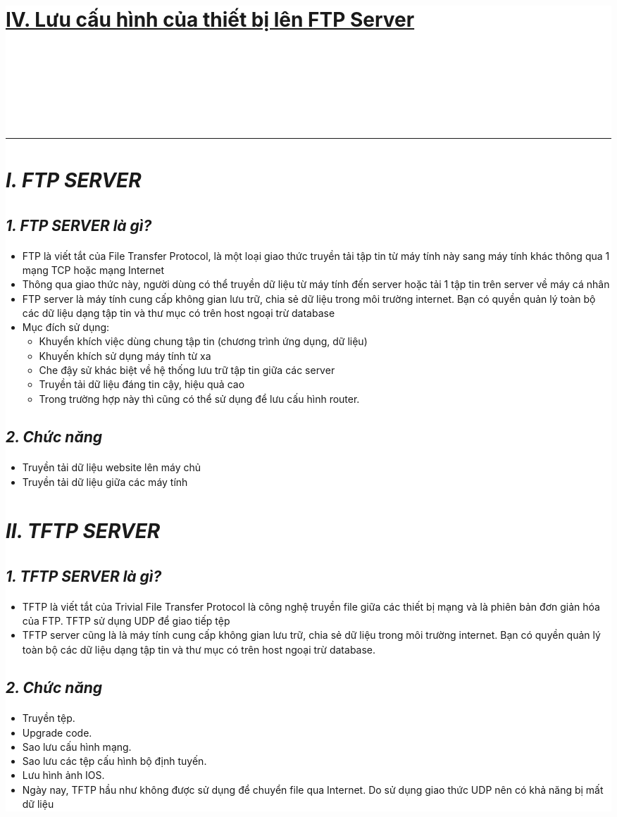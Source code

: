 # [IV. Lưu cấu hình của thiết bị lên FTP Server]()

# []()
# []()
# []()
## &ensp; []()
## &ensp; []()
***
# ***I.	FTP SERVER***
## ***1.	FTP SERVER là gì?***
* FTP là viết tắt của File Transfer Protocol, là một loại giao thức truyền tải tập tin từ máy tính này sang máy tính khác thông qua 1 mạng TCP hoặc mạng Internet
* Thông qua giao thức này, người dùng có thể truyền dữ liệu từ máy tính đến server hoặc tải 1 tập tin trên server về máy cá nhân
* FTP server là máy tính cung cấp không gian lưu trữ, chia sẻ dữ liệu trong môi trường internet. Bạn có quyền quản lý toàn bộ các dữ liệu dạng tập tin và thư mục có trên host ngoại trừ database
* Mục đích sử dụng:
    * Khuyển khích việc dùng chung tập tin (chương trình ứng dụng, dữ liệu)
    * Khuyến khích sử dụng máy tính từ xa
    * Che đậy sử khác biệt về hệ thống lưu trữ tập tin giữa các server
    * Truyền tải dữ liệu đáng tin cậy, hiệu quả cao
    * Trong trường hợp này thì cũng có thể sử dụng để lưu cấu hình router.
## ***2.	Chức năng***
* Truyền tải dữ liệu website lên máy chủ
* Truyền tải dữ liệu giữa các máy tính
# ***II.	TFTP SERVER***
## ***1.	TFTP SERVER là gì?***
* TFTP là viết tắt của Trivial File Transfer Protocol là công nghệ truyền file giữa các thiết bị mạng và là phiên bản đơn giản hóa của FTP. TFTP sử dụng UDP để giao tiếp tệp
* TFTP server cũng là là máy tính cung cấp không gian lưu trữ, chia sẻ dữ liệu trong môi trường internet. Bạn có quyền quản lý toàn bộ các dữ liệu dạng tập tin và thư mục có trên host ngoại trừ database.
## ***2.	Chức năng***
* Truyền tệp.
* Upgrade code.
* Sao lưu cấu hình mạng.
* Sao lưu các tệp cấu hình bộ định tuyến.
* Lưu hình ảnh IOS.
* Ngày nay, TFTP hầu như không được sử dụng để chuyển file qua Internet. Do sử dụng giao thức UDP nên có khả năng bị mất dữ liệu
